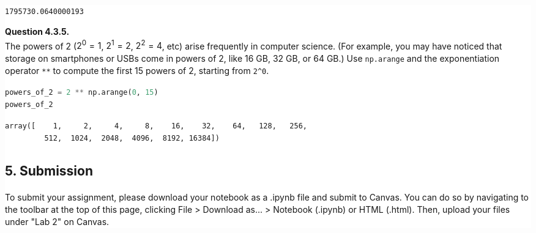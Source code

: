 

    1795730.0640000193



**Question 4.3.5.** <br/>The powers of 2 ($2^0 = 1$, $2^1 = 2$, $2^2 = 4$, etc) arise frequently in computer science.  (For example, you may have noticed that storage on smartphones or USBs come in powers of 2, like 16 GB, 32 GB, or 64 GB.)  Use `np.arange` and the exponentiation operator `**` to compute the first 15 powers of 2, starting from `2^0`.


```python
powers_of_2 = 2 ** np.arange(0, 15)
powers_of_2
```




    array([    1,     2,     4,     8,    16,    32,    64,   128,   256,
             512,  1024,  2048,  4096,  8192, 16384])



## 5. Submission

To submit your assignment, please download your notebook as a .ipynb file and submit to Canvas. You can do so by navigating to the toolbar at the top of this page, clicking File > Download as... > Notebook (.ipynb) or HTML (.html). Then, upload your files under "Lab 2" on Canvas.


```python

```
